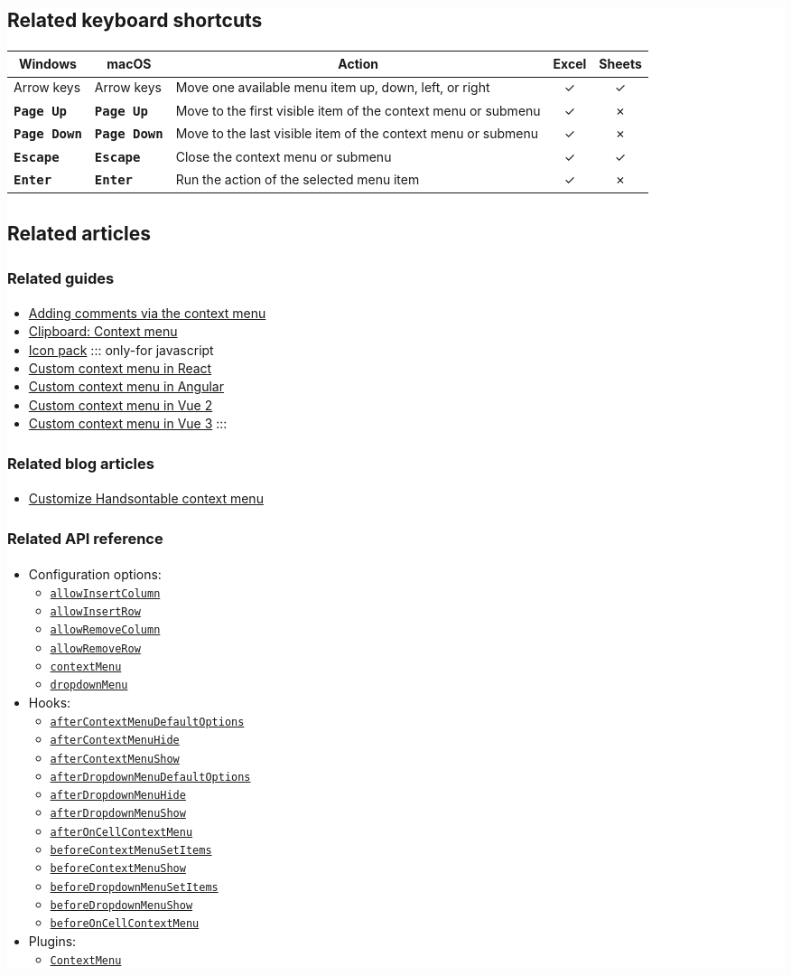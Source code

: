 ## Related keyboard shortcuts

| Windows                  | macOS                    | Action                                                        |  Excel  | Sheets  |
| ------------------------ | ------------------------ | ------------------------------------------------------------- | :-----: | :-----: |
| Arrow keys               | Arrow keys               | Move one available menu item up, down, left, or right         | &check; | &check; |
| <kbd>**Page Up**</kbd>   | <kbd>**Page Up**</kbd>   | Move to the first visible item of the context menu or submenu | &check; | &cross; |
| <kbd>**Page Down**</kbd> | <kbd>**Page Down**</kbd> | Move to the last visible item of the context menu or submenu  | &check; | &cross; |
| <kbd>**Escape**</kbd>    | <kbd>**Escape**</kbd>    | Close the context menu or submenu                             | &check; | &check; |
| <kbd>**Enter**</kbd>     | <kbd>**Enter**</kbd>     | Run the action of the selected menu item                      | &check; | &cross; |

## Related articles

### Related guides

- [Adding comments via the context menu](@/guides/cell-features/comments.md#add-comments-via-the-context-menu)
- [Clipboard: Context menu](@/guides/cell-features/clipboard.md#context-menu)
- [Icon pack](@/guides/accessories-and-menus/icon-pack.md)
::: only-for javascript
- [Custom context menu in React](@/react/guides/accessories-and-menus/context-menu.md)
- [Custom context menu in Angular](@/guides/integrate-with-angular/angular-custom-context-menu-example.md)
- [Custom context menu in Vue 2](@/guides/integrate-with-vue/vue-custom-context-menu-example.md)
- [Custom context menu in Vue 3](@/guides/integrate-with-vue3/vue3-custom-context-menu-example.md)
:::

### Related blog articles

- [Customize Handsontable context menu](https://handsontable.com/blog/customize-handsontable-context-menu)

### Related API reference

- Configuration options:
  - [`allowInsertColumn`](@/api/options.md#allowinsertcolumn)
  - [`allowInsertRow`](@/api/options.md#allowinsertrow)
  - [`allowRemoveColumn`](@/api/options.md#allowremovecolumn)
  - [`allowRemoveRow`](@/api/options.md#allowremoverow)
  - [`contextMenu`](@/api/options.md#contextmenu)
  - [`dropdownMenu`](@/api/options.md#dropdownmenu)
- Hooks:
  - [`afterContextMenuDefaultOptions`](@/api/hooks.md#aftercontextmenudefaultoptions)
  - [`afterContextMenuHide`](@/api/hooks.md#aftercontextmenuhide)
  - [`afterContextMenuShow`](@/api/hooks.md#aftercontextmenushow)
  - [`afterDropdownMenuDefaultOptions`](@/api/hooks.md#afterdropdownmenudefaultoptions)
  - [`afterDropdownMenuHide`](@/api/hooks.md#afterdropdownmenuhide)
  - [`afterDropdownMenuShow`](@/api/hooks.md#afterdropdownmenushow)
  - [`afterOnCellContextMenu`](@/api/hooks.md#afteroncellcontextmenu)
  - [`beforeContextMenuSetItems`](@/api/hooks.md#beforecontextmenusetitems)
  - [`beforeContextMenuShow`](@/api/hooks.md#beforecontextmenushow)
  - [`beforeDropdownMenuSetItems`](@/api/hooks.md#beforedropdownmenusetitems)
  - [`beforeDropdownMenuShow`](@/api/hooks.md#beforedropdownmenushow)
  - [`beforeOnCellContextMenu`](@/api/hooks.md#beforeoncellcontextmenu)
- Plugins:
  - [`ContextMenu`](@/api/contextMenu.md)
